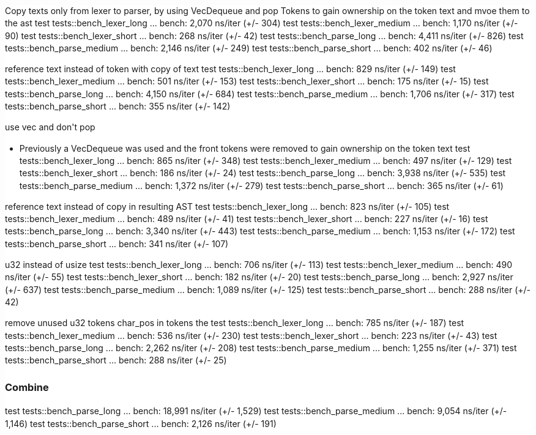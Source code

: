 Copy texts only from lexer to parser, by using VecDequeue and pop Tokens to gain ownership on the token text and mvoe them to the ast
test tests::bench_lexer_long   ... bench:       2,070 ns/iter (+/- 304)
test tests::bench_lexer_medium ... bench:       1,170 ns/iter (+/- 90)
test tests::bench_lexer_short  ... bench:         268 ns/iter (+/- 42)
test tests::bench_parse_long   ... bench:       4,411 ns/iter (+/- 826)
test tests::bench_parse_medium ... bench:       2,146 ns/iter (+/- 249)
test tests::bench_parse_short  ... bench:         402 ns/iter (+/- 46)


reference text instead of token with copy of text
test tests::bench_lexer_long   ... bench:         829 ns/iter (+/- 149)
test tests::bench_lexer_medium ... bench:         501 ns/iter (+/- 153)
test tests::bench_lexer_short  ... bench:         175 ns/iter (+/- 15)
test tests::bench_parse_long   ... bench:       4,150 ns/iter (+/- 684)
test tests::bench_parse_medium ... bench:       1,706 ns/iter (+/- 317)
test tests::bench_parse_short  ... bench:         355 ns/iter (+/- 142)


use vec and don't pop
- Previously a VecDequeue was used and the front tokens were removed to gain ownership on the token text
test tests::bench_lexer_long   ... bench:         865 ns/iter (+/- 348)
test tests::bench_lexer_medium ... bench:         497 ns/iter (+/- 129)
test tests::bench_lexer_short  ... bench:         186 ns/iter (+/- 24)
test tests::bench_parse_long   ... bench:       3,938 ns/iter (+/- 535)
test tests::bench_parse_medium ... bench:       1,372 ns/iter (+/- 279)
test tests::bench_parse_short  ... bench:         365 ns/iter (+/- 61)

reference text instead of copy in resulting AST
test tests::bench_lexer_long   ... bench:         823 ns/iter (+/- 105)
test tests::bench_lexer_medium ... bench:         489 ns/iter (+/- 41)
test tests::bench_lexer_short  ... bench:         227 ns/iter (+/- 16)
test tests::bench_parse_long   ... bench:       3,340 ns/iter (+/- 443)
test tests::bench_parse_medium ... bench:       1,153 ns/iter (+/- 172)
test tests::bench_parse_short  ... bench:         341 ns/iter (+/- 107)

u32 instead of usize
test tests::bench_lexer_long   ... bench:         706 ns/iter (+/- 113)
test tests::bench_lexer_medium ... bench:         490 ns/iter (+/- 55)
test tests::bench_lexer_short  ... bench:         182 ns/iter (+/- 20)
test tests::bench_parse_long   ... bench:       2,927 ns/iter (+/- 637)
test tests::bench_parse_medium ... bench:       1,089 ns/iter (+/- 125)
test tests::bench_parse_short  ... bench:         288 ns/iter (+/- 42)

remove unused u32 tokens char_pos in tokens
the 
test tests::bench_lexer_long   ... bench:         785 ns/iter (+/- 187)
test tests::bench_lexer_medium ... bench:         536 ns/iter (+/- 230)
test tests::bench_lexer_short  ... bench:         223 ns/iter (+/- 43)
test tests::bench_parse_long   ... bench:       2,262 ns/iter (+/- 208)
test tests::bench_parse_medium ... bench:       1,255 ns/iter (+/- 371)
test tests::bench_parse_short  ... bench:         288 ns/iter (+/- 25)

### Combine

test tests::bench_parse_long   ... bench:      18,991 ns/iter (+/- 1,529)
test tests::bench_parse_medium ... bench:       9,054 ns/iter (+/- 1,146)
test tests::bench_parse_short  ... bench:       2,126 ns/iter (+/- 191)